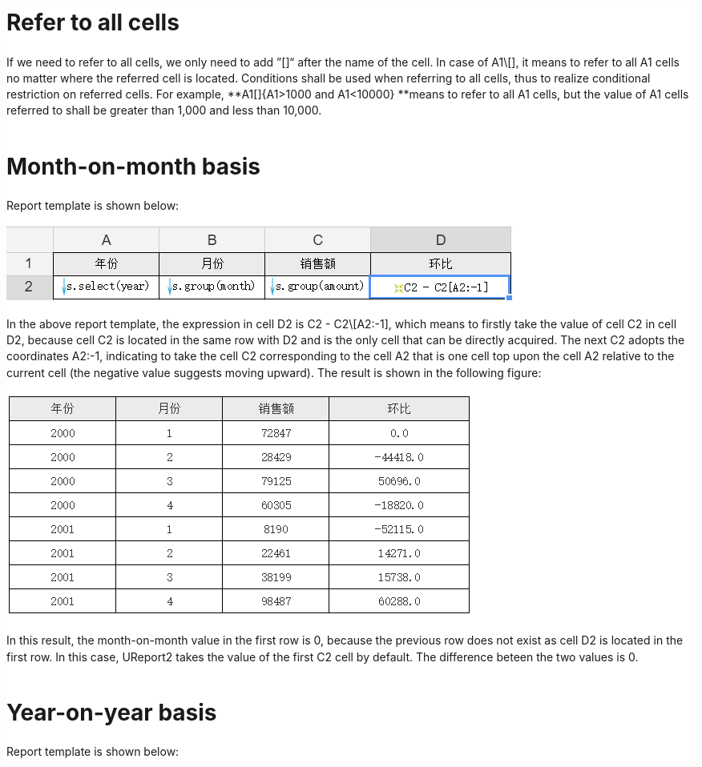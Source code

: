 # Refer to all cells

If we need to refer to all cells, we only need to add ”\[\]“ after the name of the cell. In case of A1\\[\], it means to refer to all A1 cells no matter where the referred cell is located. Conditions shall be used when referring to all cells, thus to realize conditional restriction on referred cells. For example, **A1\[\]{A1&gt;1000 and A1&lt;10000} **means to refer to all A1 cells, but the value of A1 cells referred to shall be greater than 1,000 and less than 10,000.

# Month-on-month basis

Report template is shown below:

![](/docs/images/s5.png)

In the above report template, the expression in cell D2 is C2 - C2\\[A2:-1\], which means to firstly take the value of cell C2 in cell D2, because cell C2 is located in the same row with D2 and is the only cell that can be directly acquired. The next C2 adopts the coordinates A2:-1, indicating to take the cell C2 corresponding to the cell A2 that is one cell top upon the cell A2 relative to the current cell \(the negative value suggests moving upward\). The result is shown in the following figure:

![](/docs/images/s5-runtime.png)

In this result, the month-on-month value in the first row is 0, because the previous row does not exist as cell D2 is located in the first row. In this case, UReport2 takes the value of the first C2 cell by default. The difference beteen the two values is 0.

# Year-on-year basis

Report template is shown below:
